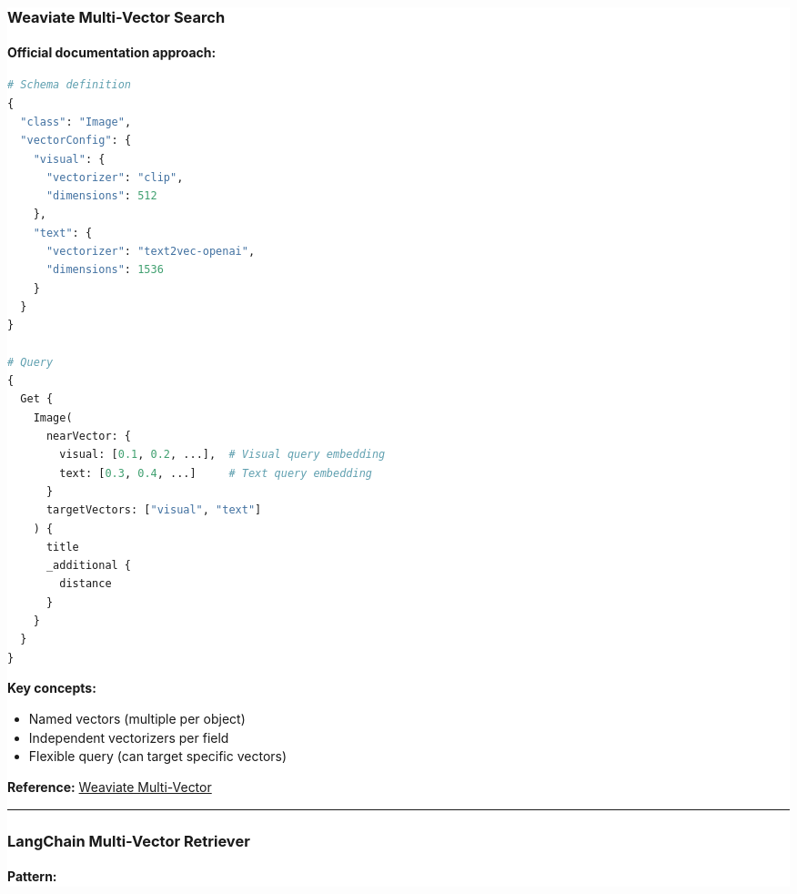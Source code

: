 
### Weaviate Multi-Vector Search

**Official documentation approach:**

```graphql
# Schema definition
{
  "class": "Image",
  "vectorConfig": {
    "visual": {
      "vectorizer": "clip",
      "dimensions": 512
    },
    "text": {
      "vectorizer": "text2vec-openai",
      "dimensions": 1536
    }
  }
}

# Query
{
  Get {
    Image(
      nearVector: {
        visual: [0.1, 0.2, ...],  # Visual query embedding
        text: [0.3, 0.4, ...]     # Text query embedding
      }
      targetVectors: ["visual", "text"]
    ) {
      title
      _additional {
        distance
      }
    }
  }
}
```

**Key concepts:**
- Named vectors (multiple per object)
- Independent vectorizers per field
- Flexible query (can target specific vectors)

**Reference:** [Weaviate Multi-Vector](https://weaviate.io/developers/weaviate/config-refs/schema/multi-vector)

---

### LangChain Multi-Vector Retriever

**Pattern:**

